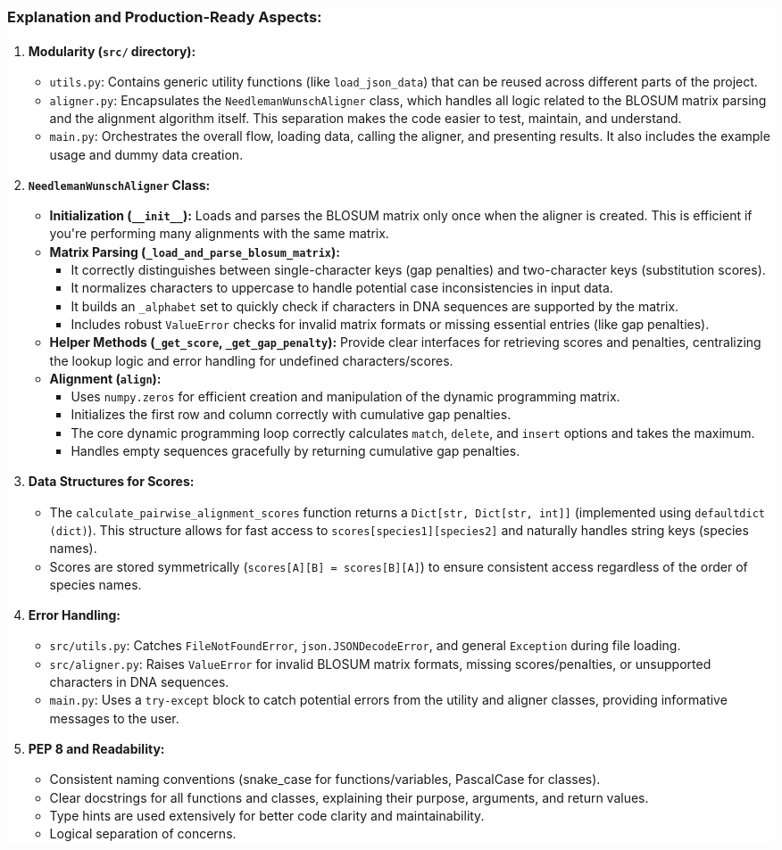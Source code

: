### Explanation and Production-Ready Aspects:

1.  **Modularity (`src/` directory):**
    *   `utils.py`: Contains generic utility functions (like `load_json_data`) that can be reused across different parts of the project.
    *   `aligner.py`: Encapsulates the `NeedlemanWunschAligner` class, which handles all logic related to the BLOSUM matrix parsing and the alignment algorithm itself. This separation makes the code easier to test, maintain, and understand.
    *   `main.py`: Orchestrates the overall flow, loading data, calling the aligner, and presenting results. It also includes the example usage and dummy data creation.

2.  **`NeedlemanWunschAligner` Class:**
    *   **Initialization (`__init__`):** Loads and parses the BLOSUM matrix only once when the aligner is created. This is efficient if you're performing many alignments with the same matrix.
    *   **Matrix Parsing (`_load_and_parse_blosum_matrix`):**
        *   It correctly distinguishes between single-character keys (gap penalties) and two-character keys (substitution scores).
        *   It normalizes characters to uppercase to handle potential case inconsistencies in input data.
        *   It builds an `_alphabet` set to quickly check if characters in DNA sequences are supported by the matrix.
        *   Includes robust `ValueError` checks for invalid matrix formats or missing essential entries (like gap penalties).
    *   **Helper Methods (`_get_score`, `_get_gap_penalty`):** Provide clear interfaces for retrieving scores and penalties, centralizing the lookup logic and error handling for undefined characters/scores.
    *   **Alignment (`align`):**
        *   Uses `numpy.zeros` for efficient creation and manipulation of the dynamic programming matrix.
        *   Initializes the first row and column correctly with cumulative gap penalties.
        *   The core dynamic programming loop correctly calculates `match`, `delete`, and `insert` options and takes the maximum.
        *   Handles empty sequences gracefully by returning cumulative gap penalties.

3.  **Data Structures for Scores:**
    *   The `calculate_pairwise_alignment_scores` function returns a `Dict[str, Dict[str, int]]` (implemented using `defaultdict(dict)`). This structure allows for fast access to `scores[species1][species2]` and naturally handles string keys (species names).
    *   Scores are stored symmetrically (`scores[A][B] = scores[B][A]`) to ensure consistent access regardless of the order of species names.

4.  **Error Handling:**
    *   `src/utils.py`: Catches `FileNotFoundError`, `json.JSONDecodeError`, and general `Exception` during file loading.
    *   `src/aligner.py`: Raises `ValueError` for invalid BLOSUM matrix formats, missing scores/penalties, or unsupported characters in DNA sequences.
    *   `main.py`: Uses a `try-except` block to catch potential errors from the utility and aligner classes, providing informative messages to the user.

5.  **PEP 8 and Readability:**
    *   Consistent naming conventions (snake_case for functions/variables, PascalCase for classes).
    *   Clear docstrings for all functions and classes, explaining their purpose, arguments, and return values.
    *   Type hints are used extensively for better code clarity and maintainability.
    *   Logical separation of concerns.
